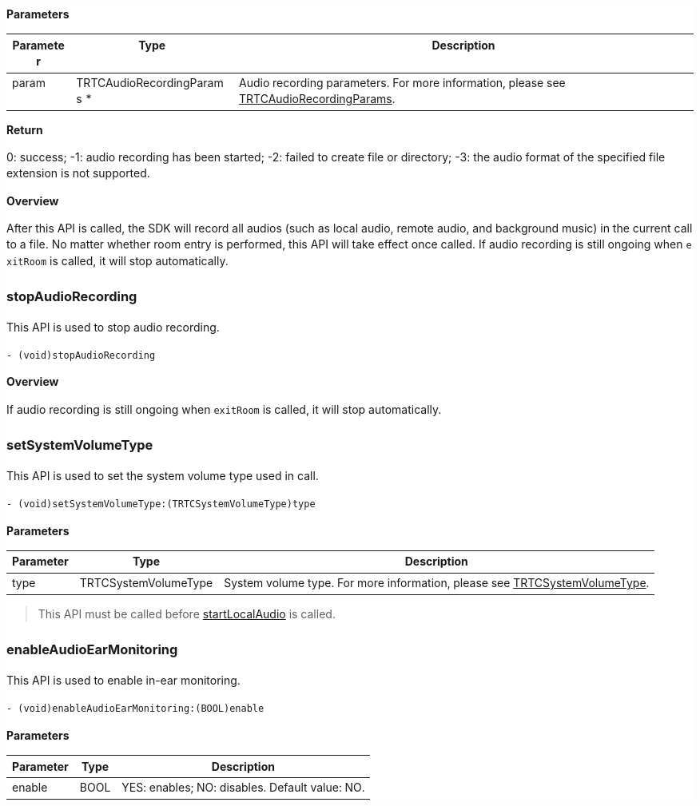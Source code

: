__Parameters__

| Parameter | Type | Description |
|-----|-----|-----|
| param | TRTCAudioRecordingParams * | Audio recording parameters. For more information, please see [TRTCAudioRecordingParams](https://intl.cloud.tencent.com/document/product/647/35123#trtcaudiorecordingparams). |

__Return__

0: success; -1: audio recording has been started; -2: failed to create file or directory; -3: the audio format of the specified file extension is not supported.

__Overview__

After this API is called, the SDK will record all audios (such as local audio, remote audio, and background music) in the current call to a file. No matter whether room entry is performed, this API will take effect once called. If audio recording is still ongoing when `exitRoom` is called, it will stop automatically.


### stopAudioRecording

This API is used to stop audio recording.
```
- (void)stopAudioRecording
```

__Overview__

If audio recording is still ongoing when `exitRoom` is called, it will stop automatically.

### setSystemVolumeType

This API is used to set the system volume type used in call.
```
- (void)setSystemVolumeType:(TRTCSystemVolumeType)type 
```

__Parameters__

| Parameter | Type | Description |
|-----|-----|-----|
| type | TRTCSystemVolumeType | System volume type. For more information, please see [TRTCSystemVolumeType](https://intl.cloud.tencent.com/document/product/647/35123#trtcsystemvolumetype). |

>This API must be called before [startLocalAudio](#startlocalaudio) is called.



### enableAudioEarMonitoring

This API is used to enable in-ear monitoring.
```
- (void)enableAudioEarMonitoring:(BOOL)enable 
```

__Parameters__

| Parameter | Type | Description |
|-----|-----|-----|
| enable | BOOL | YES: enables; NO: disables. Default value: NO. |
